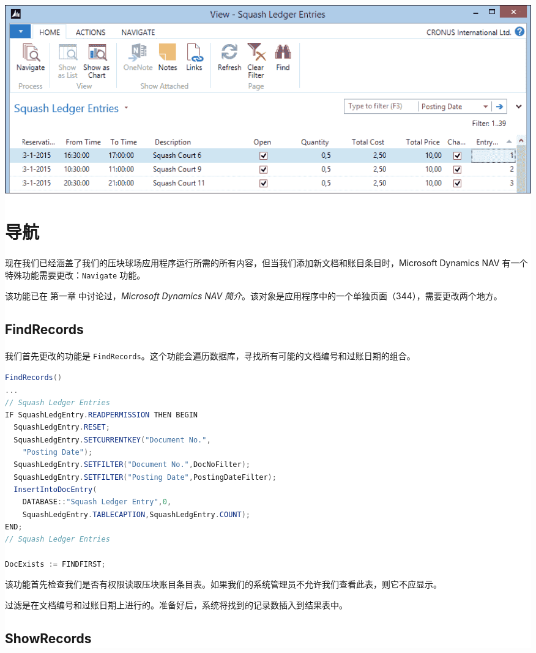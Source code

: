 ![进行更改](img/0365EN_02_46.jpg)

# 导航

现在我们已经涵盖了我们的压块球场应用程序运行所需的所有内容，但当我们添加新文档和账目条目时，Microsoft Dynamics NAV 有一个特殊功能需要更改：`Navigate` 功能。

该功能已在 第一章 中讨论过，*Microsoft Dynamics NAV 简介*。该对象是应用程序中的一个单独页面（344），需要更改两个地方。

## FindRecords

我们首先更改的功能是 `FindRecords`。这个功能会遍历数据库，寻找所有可能的文档编号和过账日期的组合。

```cs
FindRecords()
...
// Squash Ledger Entries
IF SquashLedgEntry.READPERMISSION THEN BEGIN
  SquashLedgEntry.RESET;
  SquashLedgEntry.SETCURRENTKEY("Document No.",
    "Posting Date");
  SquashLedgEntry.SETFILTER("Document No.",DocNoFilter);
  SquashLedgEntry.SETFILTER("Posting Date",PostingDateFilter);
  InsertIntoDocEntry(
    DATABASE::"Squash Ledger Entry",0,
    SquashLedgEntry.TABLECAPTION,SquashLedgEntry.COUNT);
END;
// Squash Ledger Entries

DocExists := FINDFIRST;
```

该功能首先检查我们是否有权限读取压块账目条目表。如果我们的系统管理员不允许我们查看此表，则它不应显示。

过滤是在文档编号和过账日期上进行的。准备好后，系统将找到的记录数插入到结果表中。

## ShowRecords
